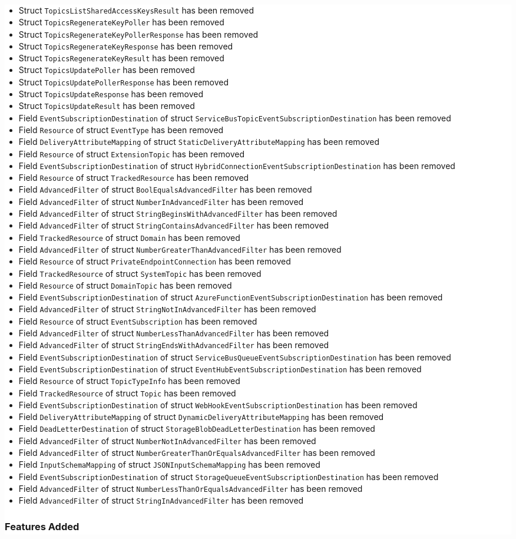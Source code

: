 - Struct `TopicsListSharedAccessKeysResult` has been removed
- Struct `TopicsRegenerateKeyPoller` has been removed
- Struct `TopicsRegenerateKeyPollerResponse` has been removed
- Struct `TopicsRegenerateKeyResponse` has been removed
- Struct `TopicsRegenerateKeyResult` has been removed
- Struct `TopicsUpdatePoller` has been removed
- Struct `TopicsUpdatePollerResponse` has been removed
- Struct `TopicsUpdateResponse` has been removed
- Struct `TopicsUpdateResult` has been removed
- Field `EventSubscriptionDestination` of struct `ServiceBusTopicEventSubscriptionDestination` has been removed
- Field `Resource` of struct `EventType` has been removed
- Field `DeliveryAttributeMapping` of struct `StaticDeliveryAttributeMapping` has been removed
- Field `Resource` of struct `ExtensionTopic` has been removed
- Field `EventSubscriptionDestination` of struct `HybridConnectionEventSubscriptionDestination` has been removed
- Field `Resource` of struct `TrackedResource` has been removed
- Field `AdvancedFilter` of struct `BoolEqualsAdvancedFilter` has been removed
- Field `AdvancedFilter` of struct `NumberInAdvancedFilter` has been removed
- Field `AdvancedFilter` of struct `StringBeginsWithAdvancedFilter` has been removed
- Field `AdvancedFilter` of struct `StringContainsAdvancedFilter` has been removed
- Field `TrackedResource` of struct `Domain` has been removed
- Field `AdvancedFilter` of struct `NumberGreaterThanAdvancedFilter` has been removed
- Field `Resource` of struct `PrivateEndpointConnection` has been removed
- Field `TrackedResource` of struct `SystemTopic` has been removed
- Field `Resource` of struct `DomainTopic` has been removed
- Field `EventSubscriptionDestination` of struct `AzureFunctionEventSubscriptionDestination` has been removed
- Field `AdvancedFilter` of struct `StringNotInAdvancedFilter` has been removed
- Field `Resource` of struct `EventSubscription` has been removed
- Field `AdvancedFilter` of struct `NumberLessThanAdvancedFilter` has been removed
- Field `AdvancedFilter` of struct `StringEndsWithAdvancedFilter` has been removed
- Field `EventSubscriptionDestination` of struct `ServiceBusQueueEventSubscriptionDestination` has been removed
- Field `EventSubscriptionDestination` of struct `EventHubEventSubscriptionDestination` has been removed
- Field `Resource` of struct `TopicTypeInfo` has been removed
- Field `TrackedResource` of struct `Topic` has been removed
- Field `EventSubscriptionDestination` of struct `WebHookEventSubscriptionDestination` has been removed
- Field `DeliveryAttributeMapping` of struct `DynamicDeliveryAttributeMapping` has been removed
- Field `DeadLetterDestination` of struct `StorageBlobDeadLetterDestination` has been removed
- Field `AdvancedFilter` of struct `NumberNotInAdvancedFilter` has been removed
- Field `AdvancedFilter` of struct `NumberGreaterThanOrEqualsAdvancedFilter` has been removed
- Field `InputSchemaMapping` of struct `JSONInputSchemaMapping` has been removed
- Field `EventSubscriptionDestination` of struct `StorageQueueEventSubscriptionDestination` has been removed
- Field `AdvancedFilter` of struct `NumberLessThanOrEqualsAdvancedFilter` has been removed
- Field `AdvancedFilter` of struct `StringInAdvancedFilter` has been removed

### Features Added
